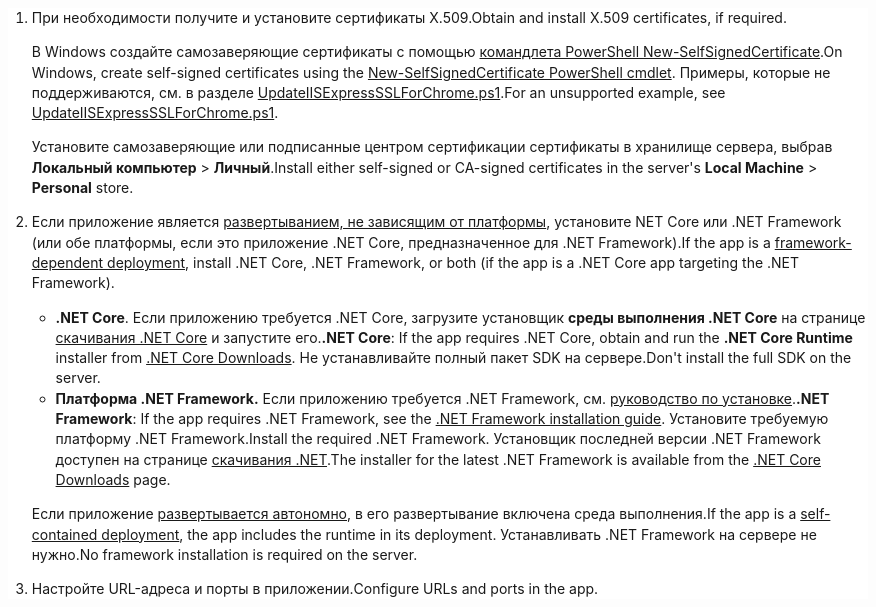 1. <span data-ttu-id="313c1-211">При необходимости получите и установите сертификаты X.509.</span><span class="sxs-lookup"><span data-stu-id="313c1-211">Obtain and install X.509 certificates, if required.</span></span>

   <span data-ttu-id="313c1-212">В Windows создайте самозаверяющие сертификаты с помощью [командлета PowerShell New-SelfSignedCertificate](/powershell/module/pkiclient/new-selfsignedcertificate).</span><span class="sxs-lookup"><span data-stu-id="313c1-212">On Windows, create self-signed certificates using the [New-SelfSignedCertificate PowerShell cmdlet](/powershell/module/pkiclient/new-selfsignedcertificate).</span></span> <span data-ttu-id="313c1-213">Примеры, которые не поддерживаются, см. в разделе [UpdateIISExpressSSLForChrome.ps1](https://github.com/dotnet/AspNetCore.Docs/tree/main/aspnetcore/includes/make-x509-cert/UpdateIISExpressSSLForChrome.ps1).</span><span class="sxs-lookup"><span data-stu-id="313c1-213">For an unsupported example, see [UpdateIISExpressSSLForChrome.ps1](https://github.com/dotnet/AspNetCore.Docs/tree/main/aspnetcore/includes/make-x509-cert/UpdateIISExpressSSLForChrome.ps1).</span></span>

   <span data-ttu-id="313c1-214">Установите самозаверяющие или подписанные центром сертификации сертификаты в хранилище сервера, выбрав **Локальный компьютер** > **Личный**.</span><span class="sxs-lookup"><span data-stu-id="313c1-214">Install either self-signed or CA-signed certificates in the server's **Local Machine** > **Personal** store.</span></span>

1. <span data-ttu-id="313c1-215">Если приложение является [развертыванием, не зависящим от платформы](/dotnet/core/deploying/#framework-dependent-deployments-fdd), установите NET Core или .NET Framework (или обе платформы, если это приложение .NET Core, предназначенное для .NET Framework).</span><span class="sxs-lookup"><span data-stu-id="313c1-215">If the app is a [framework-dependent deployment](/dotnet/core/deploying/#framework-dependent-deployments-fdd), install .NET Core, .NET Framework, or both (if the app is a .NET Core app targeting the .NET Framework).</span></span>

   * <span data-ttu-id="313c1-216">**.NET Core**. Если приложению требуется .NET Core, загрузите установщик **среды выполнения .NET Core** на странице [скачивания .NET Core](https://dotnet.microsoft.com/download) и запустите его.</span><span class="sxs-lookup"><span data-stu-id="313c1-216">**.NET Core**: If the app requires .NET Core, obtain and run the **.NET Core Runtime** installer from [.NET Core Downloads](https://dotnet.microsoft.com/download).</span></span> <span data-ttu-id="313c1-217">Не устанавливайте полный пакет SDK на сервере.</span><span class="sxs-lookup"><span data-stu-id="313c1-217">Don't install the full SDK on the server.</span></span>
   * <span data-ttu-id="313c1-218">**Платформа .NET Framework.** Если приложению требуется .NET Framework, см. [руководство по установке](/dotnet/framework/install/).</span><span class="sxs-lookup"><span data-stu-id="313c1-218">**.NET Framework**: If the app requires .NET Framework, see the [.NET Framework installation guide](/dotnet/framework/install/).</span></span> <span data-ttu-id="313c1-219">Установите требуемую платформу .NET Framework.</span><span class="sxs-lookup"><span data-stu-id="313c1-219">Install the required .NET Framework.</span></span> <span data-ttu-id="313c1-220">Установщик последней версии .NET Framework доступен на странице [скачивания .NET](https://dotnet.microsoft.com/download).</span><span class="sxs-lookup"><span data-stu-id="313c1-220">The installer for the latest .NET Framework is available from the [.NET Core Downloads](https://dotnet.microsoft.com/download) page.</span></span>

   <span data-ttu-id="313c1-221">Если приложение [развертывается автономно](/dotnet/core/deploying/#self-contained-deployments-scd), в его развертывание включена среда выполнения.</span><span class="sxs-lookup"><span data-stu-id="313c1-221">If the app is a [self-contained deployment](/dotnet/core/deploying/#self-contained-deployments-scd), the app includes the runtime in its deployment.</span></span> <span data-ttu-id="313c1-222">Устанавливать .NET Framework на сервере не нужно.</span><span class="sxs-lookup"><span data-stu-id="313c1-222">No framework installation is required on the server.</span></span>

1. <span data-ttu-id="313c1-223">Настройте URL-адреса и порты в приложении.</span><span class="sxs-lookup"><span data-stu-id="313c1-223">Configure URLs and ports in the app.</span></span>
